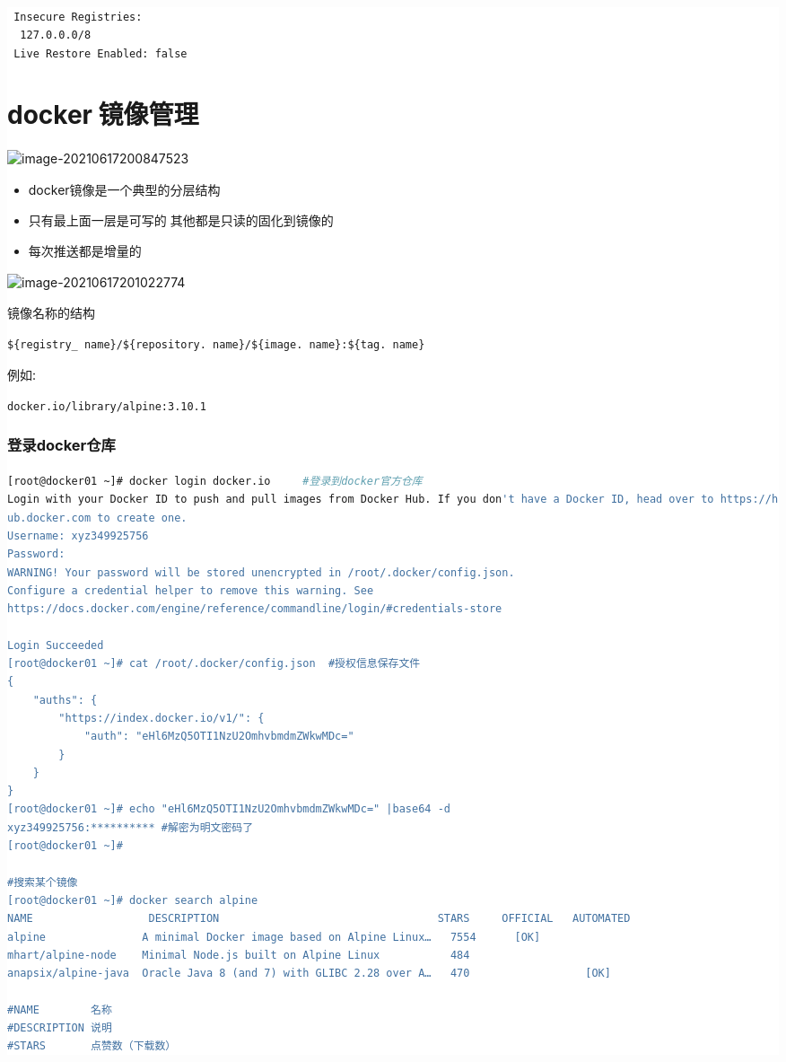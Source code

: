 ```bash
 Insecure Registries:   
  127.0.0.0/8
 Live Restore Enabled: false
```

# docker 镜像管理

![image-20210617200847523](C:\Users\goo\AppData\Roaming\Typora\typora-user-images\image-20210617200847523.png)

- docker镜像是一个典型的分层结构
- 只有最上面一层是可写的 其他都是只读的固化到镜像的

- 每次推送都是增量的

![image-20210617201022774](C:\Users\goo\AppData\Roaming\Typora\typora-user-images\image-20210617201022774.png)

镜像名称的结构

```shell
${registry_ name}/${repository. name}/${image. name}:${tag. name}
```

例如:

```shell
docker.io/library/alpine:3.10.1
```





### 登录docker仓库

```bash
[root@docker01 ~]# docker login docker.io     #登录到docker官方仓库
Login with your Docker ID to push and pull images from Docker Hub. If you don't have a Docker ID, head over to https://hub.docker.com to create one.
Username: xyz349925756
Password: 
WARNING! Your password will be stored unencrypted in /root/.docker/config.json.
Configure a credential helper to remove this warning. See
https://docs.docker.com/engine/reference/commandline/login/#credentials-store

Login Succeeded
[root@docker01 ~]# cat /root/.docker/config.json  #授权信息保存文件
{
	"auths": {
		"https://index.docker.io/v1/": {
			"auth": "eHl6MzQ5OTI1NzU2OmhvbmdmZWkwMDc="
		}
	}
}
[root@docker01 ~]# echo "eHl6MzQ5OTI1NzU2OmhvbmdmZWkwMDc=" |base64 -d
xyz349925756:********** #解密为明文密码了
[root@docker01 ~]# 

#搜索某个镜像
[root@docker01 ~]# docker search alpine
NAME                  DESCRIPTION                                  STARS     OFFICIAL   AUTOMATED
alpine               A minimal Docker image based on Alpine Linux…   7554      [OK]       
mhart/alpine-node    Minimal Node.js built on Alpine Linux           484                  
anapsix/alpine-java  Oracle Java 8 (and 7) with GLIBC 2.28 over A…   470                  [OK]

#NAME        名称
#DESCRIPTION 说明
#STARS       点赞数（下载数）
```